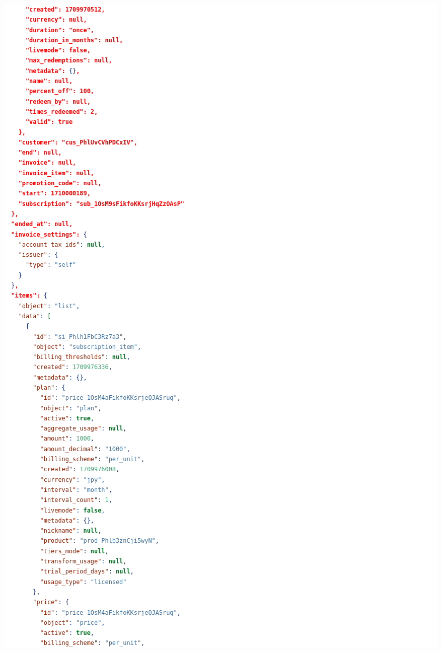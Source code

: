 ```json
      "created": 1709970512,
      "currency": null,
      "duration": "once",
      "duration_in_months": null,
      "livemode": false,
      "max_redemptions": null,
      "metadata": {},
      "name": null,
      "percent_off": 100,
      "redeem_by": null,
      "times_redeemed": 2,
      "valid": true
    },
    "customer": "cus_PhlUvCVhPDCxIV",
    "end": null,
    "invoice": null,
    "invoice_item": null,
    "promotion_code": null,
    "start": 1710000189,
    "subscription": "sub_1OsM9sFikfoKKsrjHqZzOAsP"
  },
  "ended_at": null,
  "invoice_settings": {
    "account_tax_ids": null,
    "issuer": {
      "type": "self"
    }
  },
  "items": {
    "object": "list",
    "data": [
      {
        "id": "si_Phlh1FbC3Rz7a3",
        "object": "subscription_item",
        "billing_thresholds": null,
        "created": 1709976336,
        "metadata": {},
        "plan": {
          "id": "price_1OsM4aFikfoKKsrjeQJASruq",
          "object": "plan",
          "active": true,
          "aggregate_usage": null,
          "amount": 1000,
          "amount_decimal": "1000",
          "billing_scheme": "per_unit",
          "created": 1709976008,
          "currency": "jpy",
          "interval": "month",
          "interval_count": 1,
          "livemode": false,
          "metadata": {},
          "nickname": null,
          "product": "prod_Phlb3znCji5wyN",
          "tiers_mode": null,
          "transform_usage": null,
          "trial_period_days": null,
          "usage_type": "licensed"
        },
        "price": {
          "id": "price_1OsM4aFikfoKKsrjeQJASruq",
          "object": "price",
          "active": true,
          "billing_scheme": "per_unit",
```
